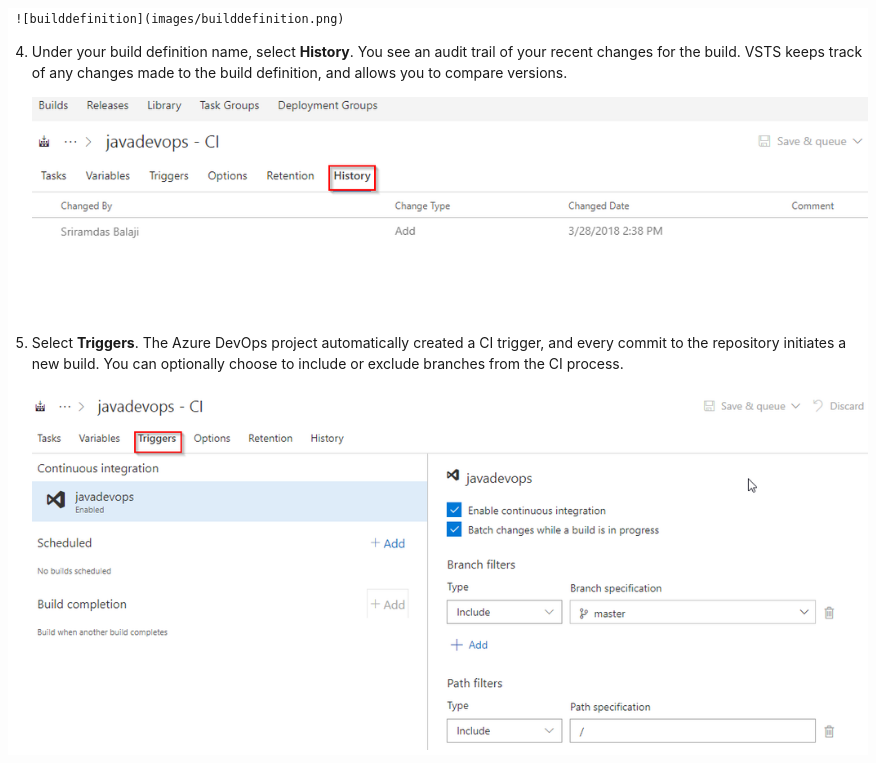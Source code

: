      ![builddefinition](images/builddefinition.png)

4. Under your build definition name, select **History**. You see an audit trail of your recent changes for the build. VSTS keeps track of any changes made to the build definition, and allows you to compare versions.

      ![history](images/history.png)

5. Select **Triggers**. The Azure DevOps project automatically created a CI trigger, and every commit to the repository initiates a new build. You can optionally choose to include or exclude branches from the CI process.

     ![triggers](images/triggers.png)
